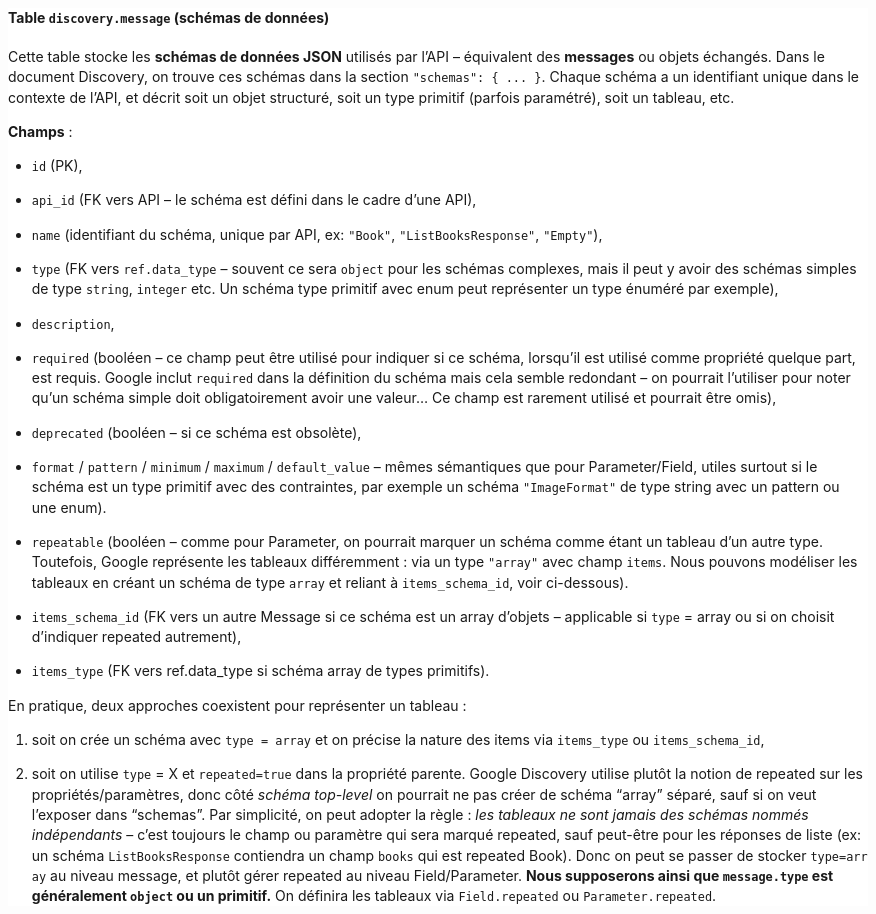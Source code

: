 #### Table `discovery.message` (schémas de données)

Cette table stocke les **schémas de données JSON** utilisés par l’API – équivalent
des **messages** ou objets échangés. Dans le document Discovery, on trouve ces
schémas dans la section `"schemas": { ... }`. Chaque schéma a un identifiant
unique dans le contexte de l’API, et décrit soit un objet structuré, soit un
type primitif (parfois paramétré), soit un tableau, etc.

**Champs** :

* `id` (PK),

* `api_id` (FK vers API – le schéma est défini dans le cadre d’une API),

* `name` (identifiant du schéma, unique par API, ex: `"Book"`, `"ListBooksResponse"`,
`"Empty"`),

* `type` (FK vers `ref.data_type` – souvent ce sera `object` pour les schémas
complexes, mais il peut y avoir des schémas simples de type `string`, `integer`
etc. Un schéma type primitif avec enum peut représenter un type énuméré par
exemple),

* `description`,

* `required` (booléen – ce champ peut être utilisé pour indiquer si ce schéma,
lorsqu’il est utilisé comme propriété quelque part, est requis. Google inclut
`required` dans la définition du schéma mais cela semble redondant – on pourrait
l’utiliser pour noter qu’un schéma simple doit obligatoirement avoir une valeur…
Ce champ est rarement utilisé et pourrait être omis),

* `deprecated` (booléen – si ce schéma est obsolète),

* `format` / `pattern` / `minimum` / `maximum` / `default_value` – mêmes sémantiques
que pour Parameter/Field, utiles surtout si le schéma est un type primitif avec
des contraintes, par exemple un schéma `"ImageFormat"` de type string avec un
pattern ou une enum).

* `repeatable` (booléen – comme pour Parameter, on pourrait marquer un schéma
comme étant un tableau d’un autre type. Toutefois, Google représente les tableaux
différemment : via un type `"array"` avec champ `items`. Nous pouvons modéliser
les tableaux en créant un schéma de type `array` et reliant à `items_schema_id`,
voir ci-dessous).

* `items_schema_id` (FK vers un autre Message si ce schéma est un array d’objets
– applicable si `type` = array ou si on choisit d’indiquer repeated autrement),

* `items_type` (FK vers ref.data\_type si schéma array de types primitifs).

En pratique, deux approches coexistent pour représenter un tableau :

1. soit on crée un schéma avec `type = array` et on précise la nature des items
via `items_type` ou `items_schema_id`,

2. soit on utilise `type` = X et `repeated=true` dans la propriété parente.
Google Discovery utilise plutôt la notion de repeated sur les
propriétés/paramètres, donc côté _schéma top-level_ on pourrait ne pas créer de
schéma “array” séparé, sauf si on veut l’exposer dans “schemas”. Par simplicité,
on peut adopter la règle : _les tableaux ne sont jamais des schémas nommés
indépendants_ – c’est toujours le champ ou paramètre qui sera marqué repeated,
sauf peut-être pour les réponses de liste (ex: un schéma `ListBooksResponse`
contiendra un champ `books` qui est repeated Book). Donc on peut se passer de
stocker `type=array` au niveau message, et plutôt gérer repeated au niveau
Field/Parameter. **Nous supposerons ainsi que `message.type` est généralement
`object` ou un primitif.** On définira les tableaux via `Field.repeated` ou
`Parameter.repeated`.
